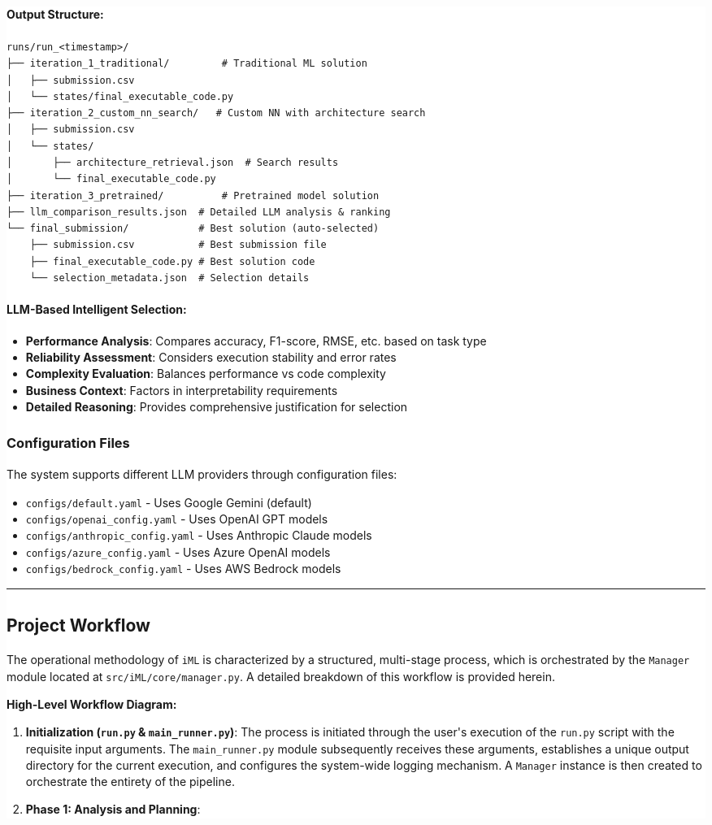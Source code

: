 #### Output Structure:
```
runs/run_<timestamp>/
├── iteration_1_traditional/         # Traditional ML solution
│   ├── submission.csv
│   └── states/final_executable_code.py
├── iteration_2_custom_nn_search/   # Custom NN with architecture search
│   ├── submission.csv
│   └── states/
│       ├── architecture_retrieval.json  # Search results
│       └── final_executable_code.py
├── iteration_3_pretrained/          # Pretrained model solution
├── llm_comparison_results.json  # Detailed LLM analysis & ranking
└── final_submission/            # Best solution (auto-selected)
    ├── submission.csv           # Best submission file
    ├── final_executable_code.py # Best solution code
    └── selection_metadata.json  # Selection details
```

#### LLM-Based Intelligent Selection:
- **Performance Analysis**: Compares accuracy, F1-score, RMSE, etc. based on task type
- **Reliability Assessment**: Considers execution stability and error rates
- **Complexity Evaluation**: Balances performance vs code complexity
- **Business Context**: Factors in interpretability requirements
- **Detailed Reasoning**: Provides comprehensive justification for selection

### Configuration Files

The system supports different LLM providers through configuration files:

* `configs/default.yaml` - Uses Google Gemini (default)
* `configs/openai_config.yaml` - Uses OpenAI GPT models  
* `configs/anthropic_config.yaml` - Uses Anthropic Claude models
* `configs/azure_config.yaml` - Uses Azure OpenAI models
* `configs/bedrock_config.yaml` - Uses AWS Bedrock models

---
## Project Workflow

The operational methodology of `iML` is characterized by a structured, multi-stage process, which is orchestrated by the `Manager` module located at `src/iML/core/manager.py`. A detailed breakdown of this workflow is provided herein.

**High-Level Workflow Diagram:**

1. **Initialization (`run.py` & `main_runner.py`)**: The process is initiated through the user's execution of the `run.py` script with the requisite input arguments. The `main_runner.py` module subsequently receives these arguments, establishes a unique output directory for the current execution, and configures the system-wide logging mechanism. A `Manager` instance is then created to orchestrate the entirety of the pipeline.

2. **Phase 1: Analysis and Planning**:
